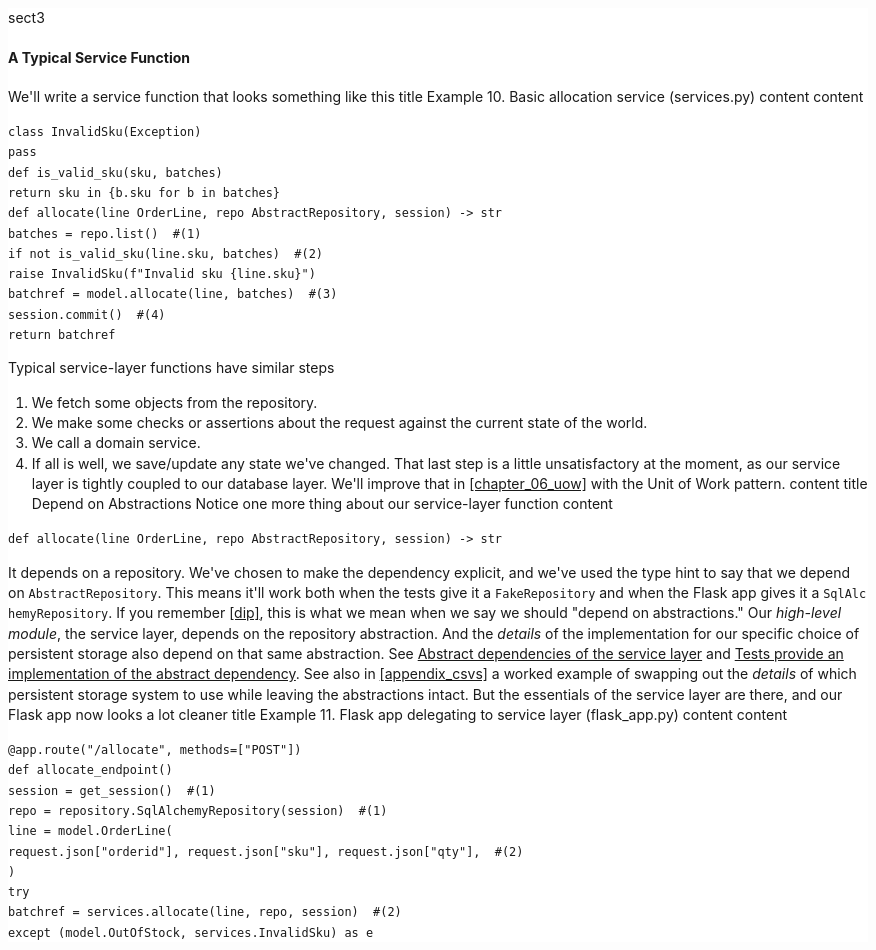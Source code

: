 ``` highlight
```
sect3
#### A Typical Service Function
We'll write a service function that looks something like this
title
Example 10. Basic allocation service (services.py)
content
content
``` highlight
class InvalidSku(Exception)
pass
def is_valid_sku(sku, batches)
return sku in {b.sku for b in batches}
def allocate(line OrderLine, repo AbstractRepository, session) -> str
batches = repo.list()  #(1)
if not is_valid_sku(line.sku, batches)  #(2)
raise InvalidSku(f"Invalid sku {line.sku}")
batchref = model.allocate(line, batches)  #(3)
session.commit()  #(4)
return batchref
```
Typical service-layer functions have similar steps
1.  We fetch some objects from the repository.
2.  We make some checks or assertions about the request against the current state of the world.
3.  We call a domain service.
4.  If all is well, we save/update any state we've changed.
That last step is a little unsatisfactory at the moment, as our service layer is tightly coupled to our database layer. We'll improve that in [\[chapter_06_uow\]](#chapter_06_uow) with the Unit of Work pattern.
content
title
Depend on Abstractions
Notice one more thing about our service-layer function
content
``` highlight
def allocate(line OrderLine, repo AbstractRepository, session) -> str
```
It depends on a repository. We've chosen to make the dependency explicit, and we've used the type hint to say that we depend on `AbstractRepository`. This means it'll work both when the tests give it a `FakeRepository` and when the Flask app gives it a `SqlAlchemyRepository`.
If you remember [\[dip\]](#dip), this is what we mean when we say we should \"depend on abstractions.\" Our *high-level module*, the service layer, depends on the repository abstraction. And the *details* of the implementation for our specific choice of persistent storage also depend on that same abstraction. See [Abstract dependencies of the service layer](#service_layer_diagram_abstract_dependencies) and [Tests provide an implementation of the abstract dependency](#service_layer_diagram_test_dependencies).
See also in [\[appendix_csvs\]](#appendix_csvs) a worked example of swapping out the *details* of which persistent storage system to use while leaving the abstractions intact.
But the essentials of the service layer are there, and our Flask app now looks a lot cleaner
title
Example 11. Flask app delegating to service layer (flask_app.py)
content
content
``` highlight
@app.route("/allocate", methods=["POST"])
def allocate_endpoint()
session = get_session()  #(1)
repo = repository.SqlAlchemyRepository(session)  #(1)
line = model.OrderLine(
request.json["orderid"], request.json["sku"], request.json["qty"],  #(2)
)
try
batchref = services.allocate(line, repo, session)  #(2)
except (model.OutOfStock, services.InvalidSku) as e
```